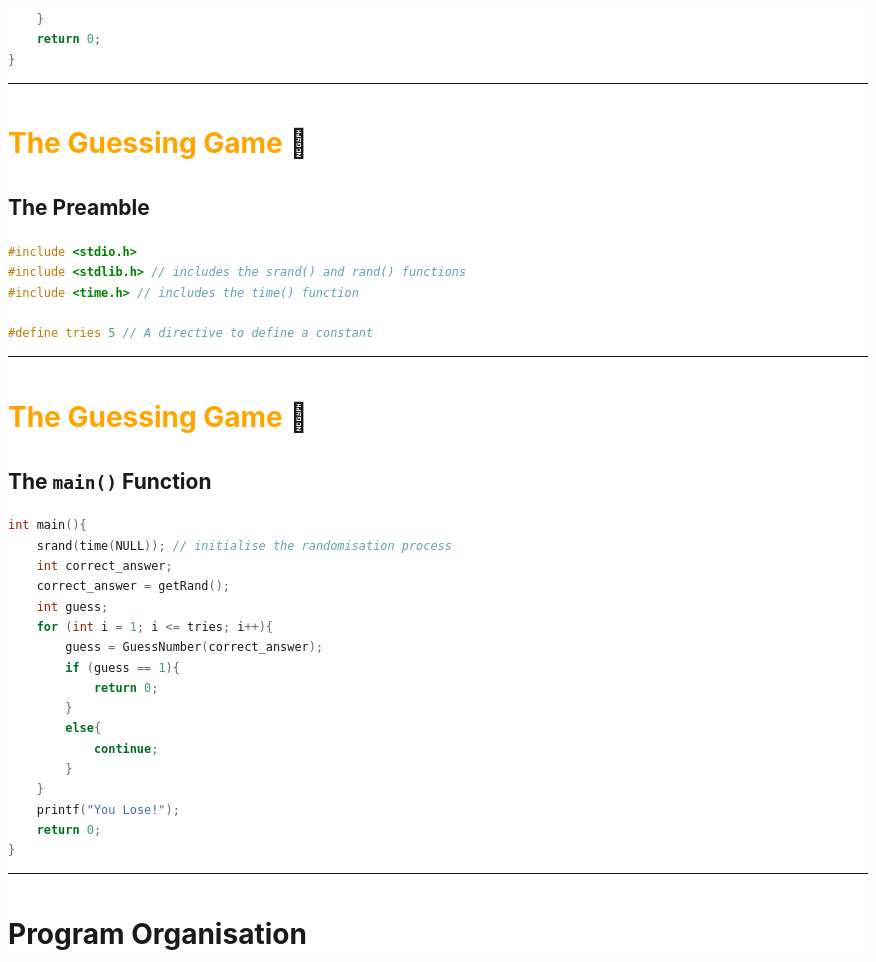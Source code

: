 ```C
    }
    return 0;
}
```
---

# <span style="color:orange"> The Guessing Game</span> :1234:

## The Preamble

```C
#include <stdio.h>
#include <stdlib.h> // includes the srand() and rand() functions
#include <time.h> // includes the time() function

#define tries 5 // A directive to define a constant
``` 
---

# <span style="color:orange"> The Guessing Game</span> :1234:

## The `main()` Function

```C
int main(){
    srand(time(NULL)); // initialise the randomisation process
    int correct_answer;
    correct_answer = getRand();
    int guess;
    for (int i = 1; i <= tries; i++){
        guess = GuessNumber(correct_answer);
        if (guess == 1){
            return 0;
        }
        else{
            continue;
        }
    }
    printf("You Lose!");
    return 0;
}
```
---
# Program Organisation
